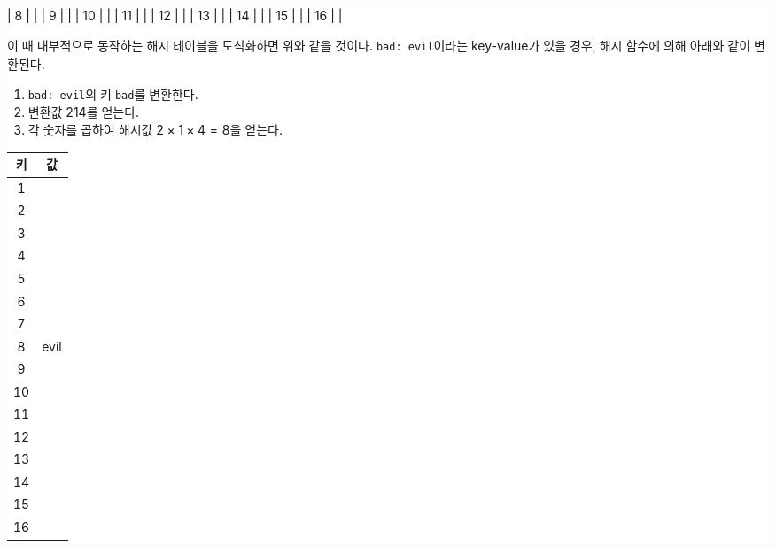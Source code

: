 |   8   |       |
|   9   |       |
|  10   |       |
|  11   |       |
|  12   |       |
|  13   |       |
|  14   |       |
|  15   |       |
|  16   |       |

이 때 내부적으로 동작하는 해시 테이블을 도식화하면 위와 같을 것이다. `bad: evil`이라는 key-value가 있을 경우, 해시 함수에 의해 아래와 같이 변환된다.

1. `bad: evil`의 키 `bad`를 변환한다.
2. 변환값 214를 얻는다.
3. 각 숫자를 곱하여 해시값 $2 \times 1 \times 4 = 8$을 얻는다.

|  키   |  값   |
| :---: | :---: |
|   1   |       |
|   2   |       |
|   3   |       |
|   4   |       |
|   5   |       |
|   6   |       |
|   7   |       |
|   8   | evil  |
|   9   |       |
|  10   |       |
|  11   |       |
|  12   |       |
|  13   |       |
|  14   |       |
|  15   |       |
|  16   |       |
